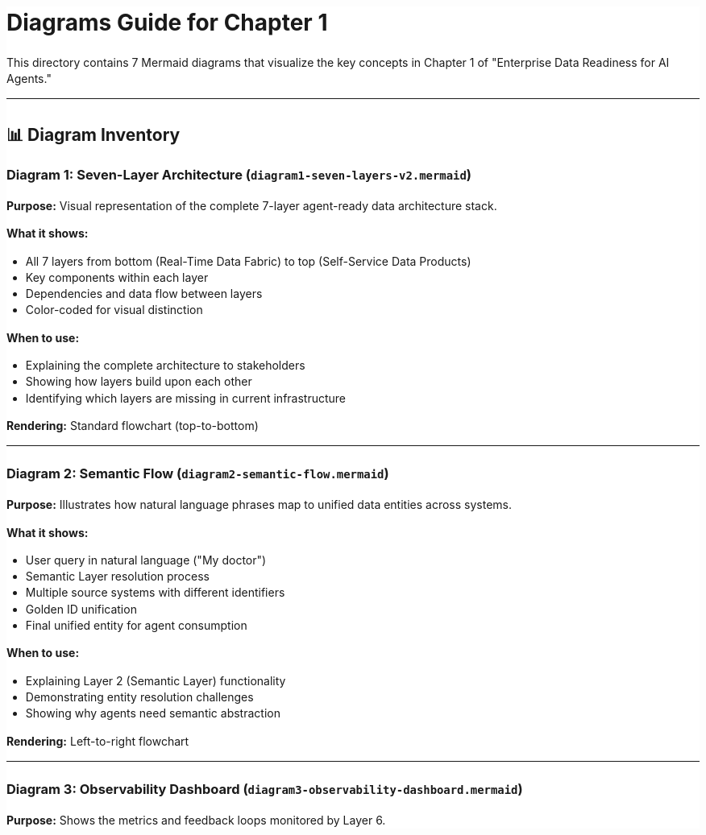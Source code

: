 # Diagrams Guide for Chapter 1

This directory contains 7 Mermaid diagrams that visualize the key concepts in Chapter 1 of "Enterprise Data Readiness for AI Agents."

---

## 📊 Diagram Inventory

### Diagram 1: Seven-Layer Architecture (`diagram1-seven-layers-v2.mermaid`)
**Purpose:** Visual representation of the complete 7-layer agent-ready data architecture stack.

**What it shows:**
- All 7 layers from bottom (Real-Time Data Fabric) to top (Self-Service Data Products)
- Key components within each layer
- Dependencies and data flow between layers
- Color-coded for visual distinction

**When to use:**
- Explaining the complete architecture to stakeholders
- Showing how layers build upon each other
- Identifying which layers are missing in current infrastructure

**Rendering:** Standard flowchart (top-to-bottom)

---

### Diagram 2: Semantic Flow (`diagram2-semantic-flow.mermaid`)
**Purpose:** Illustrates how natural language phrases map to unified data entities across systems.

**What it shows:**
- User query in natural language ("My doctor")
- Semantic Layer resolution process
- Multiple source systems with different identifiers
- Golden ID unification
- Final unified entity for agent consumption

**When to use:**
- Explaining Layer 2 (Semantic Layer) functionality
- Demonstrating entity resolution challenges
- Showing why agents need semantic abstraction

**Rendering:** Left-to-right flowchart

---

### Diagram 3: Observability Dashboard (`diagram3-observability-dashboard.mermaid`)
**Purpose:** Shows the metrics and feedback loops monitored by Layer 6.
